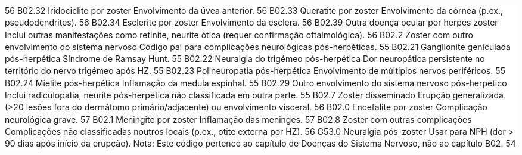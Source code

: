 

56
B02.32
Iridociclite por zoster
Envolvimento da úvea anterior.
56
B02.33
Queratite por zoster
Envolvimento da córnea (p.ex., pseudodendrites).
56
B02.34
Esclerite por zoster
Envolvimento da esclera.
56
B02.39
Outra doença ocular por herpes zoster
Inclui outras manifestações como retinite, neurite ótica (requer confirmação oftalmológica).
56
B02.2
Zoster com outro envolvimento do sistema nervoso
Código pai para complicações neurológicas pós-herpéticas.
55
B02.21
Ganglionite geniculada pós-herpética
Síndrome de Ramsay Hunt.
55
B02.22
Neuralgia do trigémeo pós-herpética
Dor neuropática persistente no território do nervo trigémeo após HZ.
55
B02.23
Polineuropatia pós-herpética
Envolvimento de múltiplos nervos periféricos.
55
B02.24
Mielite pós-herpética
Inflamação da medula espinhal.
55
B02.29
Outro envolvimento do sistema nervoso pós-herpético
Inclui radiculopatia, neurite pós-herpética não classificada em outra parte.
55
B02.7
Zoster disseminado
Erupção generalizada (>20 lesões fora do dermátomo primário/adjacente) ou envolvimento visceral.
56
B02.0
Encefalite por zoster
Complicação neurológica grave.
57
B02.1
Meningite por zoster
Inflamação das meninges.
57
B02.8
Zoster com outras complicações
Complicações não classificadas noutros locais (p.ex., otite externa por HZ).
56
G53.0
Neuralgia pós-zoster
Usar para NPH (dor > 90 dias após início da erupção). Nota: Este código pertence ao capítulo de Doenças do Sistema Nervoso, não ao capítulo B02.
54
